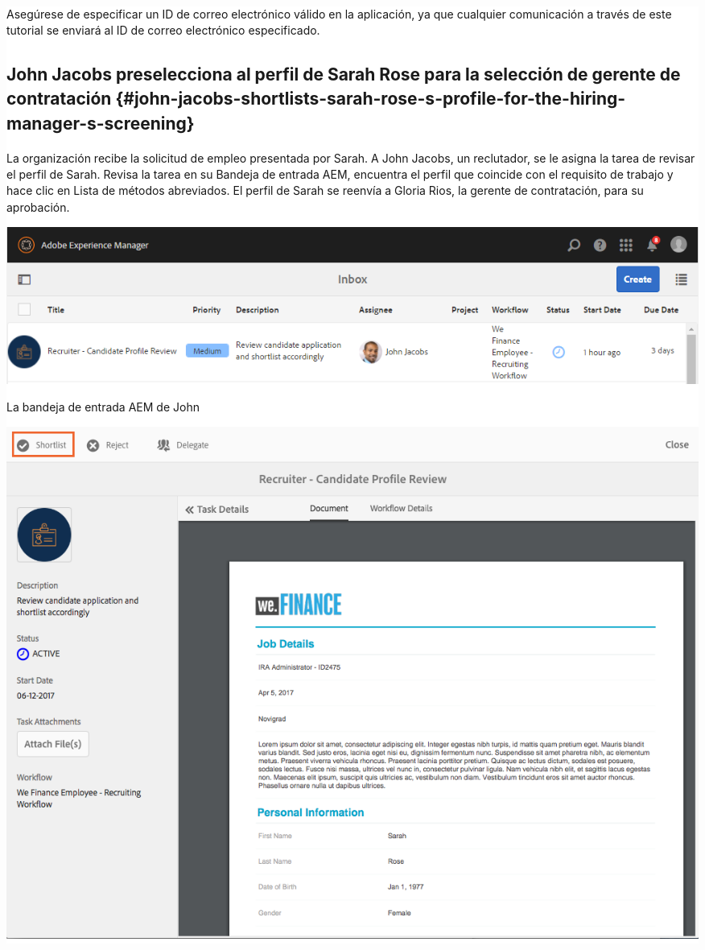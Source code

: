 Asegúrese de especificar un ID de correo electrónico válido en la aplicación, ya que cualquier comunicación a través de este tutorial se enviará al ID de correo electrónico especificado.

## John Jacobs preselecciona al perfil de Sarah Rose para la selección de gerente de contratación {#john-jacobs-shortlists-sarah-rose-s-profile-for-the-hiring-manager-s-screening}

La organización recibe la solicitud de empleo presentada por Sarah. A John Jacobs, un reclutador, se le asigna la tarea de revisar el perfil de Sarah. Revisa la tarea en su Bandeja de entrada AEM, encuentra el perfil que coincide con el requisito de trabajo y hace clic en Lista de métodos abreviados. El perfil de Sarah se reenvía a Gloria Rios, la gerente de contratación, para su aprobación.

![jjacobs-inbox-1](assets/jjacobs-inbox-1.png)

La bandeja de entrada AEM de John

![candidato-lista de preseleccionados](assets/candidate-shortlist.png)
